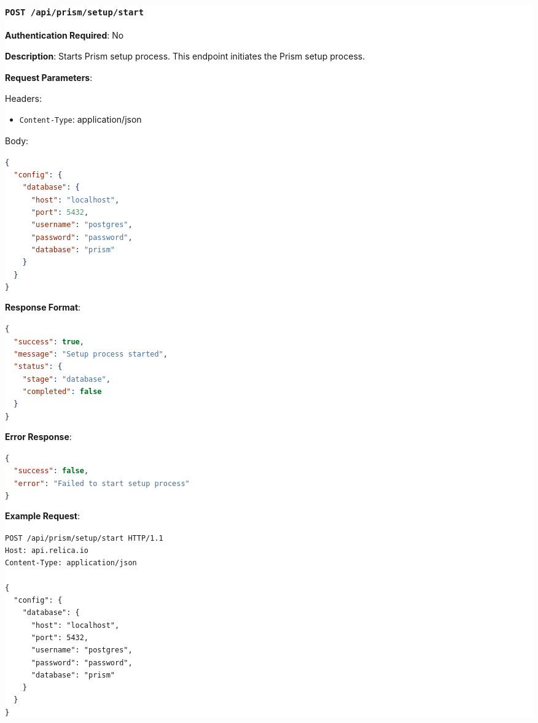 ### `POST /api/prism/setup/start`

**Authentication Required**: No

**Description**:
Starts Prism setup process. This endpoint initiates the Prism setup process.

**Request Parameters**:

Headers:
- `Content-Type`: application/json

Body:
```json
{
  "config": {
    "database": {
      "host": "localhost",
      "port": 5432,
      "username": "postgres",
      "password": "password",
      "database": "prism"
    }
  }
}
```

**Response Format**:
```json
{
  "success": true,
  "message": "Setup process started",
  "status": {
    "stage": "database",
    "completed": false
  }
}
```

**Error Response**:
```json
{
  "success": false,
  "error": "Failed to start setup process"
}
```

**Example Request**:
```
POST /api/prism/setup/start HTTP/1.1
Host: api.relica.io
Content-Type: application/json

{
  "config": {
    "database": {
      "host": "localhost",
      "port": 5432,
      "username": "postgres",
      "password": "password",
      "database": "prism"
    }
  }
}
```
